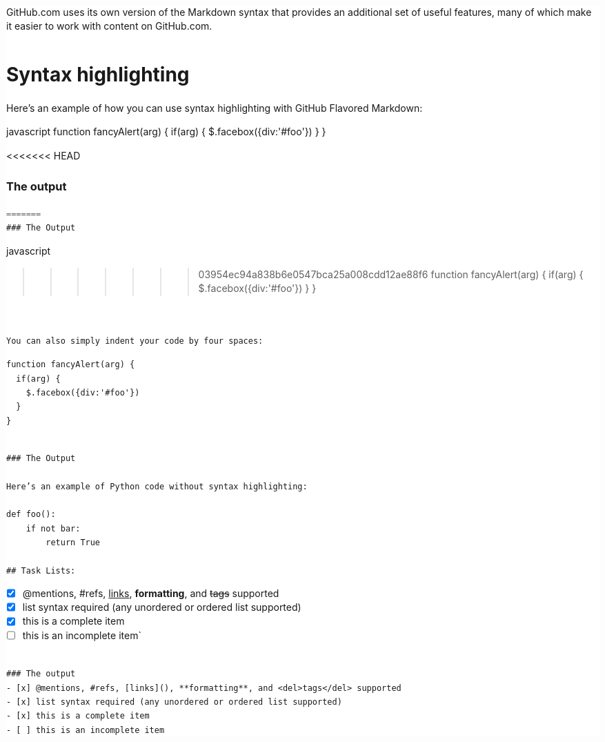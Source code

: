 GitHub.com uses its own version of the Markdown syntax that provides an additional set of useful features, many of which make it easier to work with content on GitHub.com.

# Syntax highlighting
Here’s an example of how you can use syntax highlighting with GitHub Flavored Markdown:

``` 
```
javascript
function fancyAlert(arg) {
  if(arg) {
    $.facebox({div:'#foo'})
  }
}
```
```

<<<<<<< HEAD
### The output
```javascript
=======
### The Output

```
javascript
>>>>>>> 03954ec94a838b6e0547bca25a008cdd12ae88f6
function fancyAlert(arg) {
  if(arg) {
    $.facebox({div:'#foo'})
  }
}
```


You can also simply indent your code by four spaces:
```
    function fancyAlert(arg) {
      if(arg) {
        $.facebox({div:'#foo'})
      }
    }
```

### The Output

Here’s an example of Python code without syntax highlighting:

def foo():
    if not bar:
        return True

## Task Lists:
```
- [x] @mentions, #refs, [links](), **formatting**, and <del>tags</del> supported
- [x] list syntax required (any unordered or ordered list supported)
- [x] this is a complete item
- [ ] this is an incomplete item`
```

### The output
- [x] @mentions, #refs, [links](), **formatting**, and <del>tags</del> supported
- [x] list syntax required (any unordered or ordered list supported)
- [x] this is a complete item
- [ ] this is an incomplete item

```